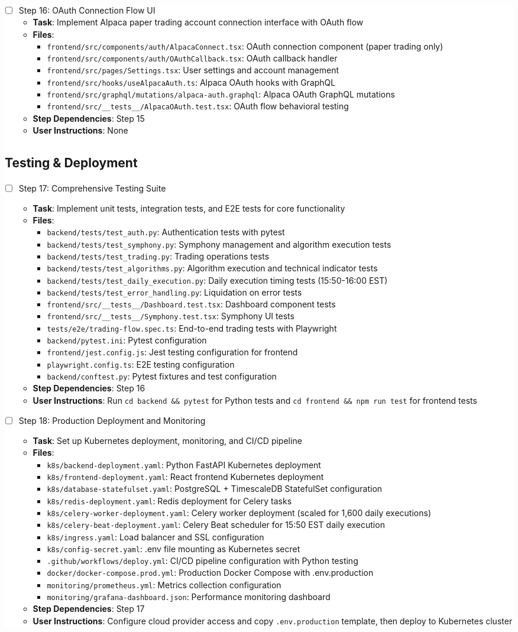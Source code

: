 - [ ] Step 16: OAuth Connection Flow UI
  - **Task**: Implement Alpaca paper trading account connection interface with OAuth flow
  - **Files**:
    - `frontend/src/components/auth/AlpacaConnect.tsx`: OAuth connection component (paper trading only)
    - `frontend/src/components/auth/OAuthCallback.tsx`: OAuth callback handler
    - `frontend/src/pages/Settings.tsx`: User settings and account management
    - `frontend/src/hooks/useAlpacaAuth.ts`: Alpaca OAuth hooks with GraphQL
    - `frontend/src/graphql/mutations/alpaca-auth.graphql`: Alpaca OAuth GraphQL mutations
    - `frontend/src/__tests__/AlpacaOAuth.test.tsx`: OAuth flow behavioral testing
  - **Step Dependencies**: Step 15
  - **User Instructions**: None

## Testing & Deployment

- [ ] Step 17: Comprehensive Testing Suite
  - **Task**: Implement unit tests, integration tests, and E2E tests for core functionality
  - **Files**:
    - `backend/tests/test_auth.py`: Authentication tests with pytest
    - `backend/tests/test_symphony.py`: Symphony management and algorithm execution tests
    - `backend/tests/test_trading.py`: Trading operations tests
    - `backend/tests/test_algorithms.py`: Algorithm execution and technical indicator tests
    - `backend/tests/test_daily_execution.py`: Daily execution timing tests (15:50-16:00 EST)
    - `backend/tests/test_error_handling.py`: Liquidation on error tests
    - `frontend/src/__tests__/Dashboard.test.tsx`: Dashboard component tests
    - `frontend/src/__tests__/Symphony.test.tsx`: Symphony UI tests
    - `tests/e2e/trading-flow.spec.ts`: End-to-end trading tests with Playwright
    - `backend/pytest.ini`: Pytest configuration
    - `frontend/jest.config.js`: Jest testing configuration for frontend
    - `playwright.config.ts`: E2E testing configuration
    - `backend/conftest.py`: Pytest fixtures and test configuration
  - **Step Dependencies**: Step 16
  - **User Instructions**: Run `cd backend && pytest` for Python tests and `cd frontend && npm run test` for frontend tests

- [ ] Step 18: Production Deployment and Monitoring
  - **Task**: Set up Kubernetes deployment, monitoring, and CI/CD pipeline
  - **Files**:
    - `k8s/backend-deployment.yaml`: Python FastAPI Kubernetes deployment
    - `k8s/frontend-deployment.yaml`: React frontend Kubernetes deployment  
    - `k8s/database-statefulset.yaml`: PostgreSQL + TimescaleDB StatefulSet configuration
    - `k8s/redis-deployment.yaml`: Redis deployment for Celery tasks
    - `k8s/celery-worker-deployment.yaml`: Celery worker deployment (scaled for 1,600 daily executions)
    - `k8s/celery-beat-deployment.yaml`: Celery Beat scheduler for 15:50 EST daily execution
    - `k8s/ingress.yaml`: Load balancer and SSL configuration
    - `k8s/config-secret.yaml`: .env file mounting as Kubernetes secret
    - `.github/workflows/deploy.yml`: CI/CD pipeline configuration with Python testing
    - `docker/docker-compose.prod.yml`: Production Docker Compose with .env.production
    - `monitoring/prometheus.yml`: Metrics collection configuration
    - `monitoring/grafana-dashboard.json`: Performance monitoring dashboard
  - **Step Dependencies**: Step 17
  - **User Instructions**: Configure cloud provider access and copy `.env.production` template, then deploy to Kubernetes cluster
